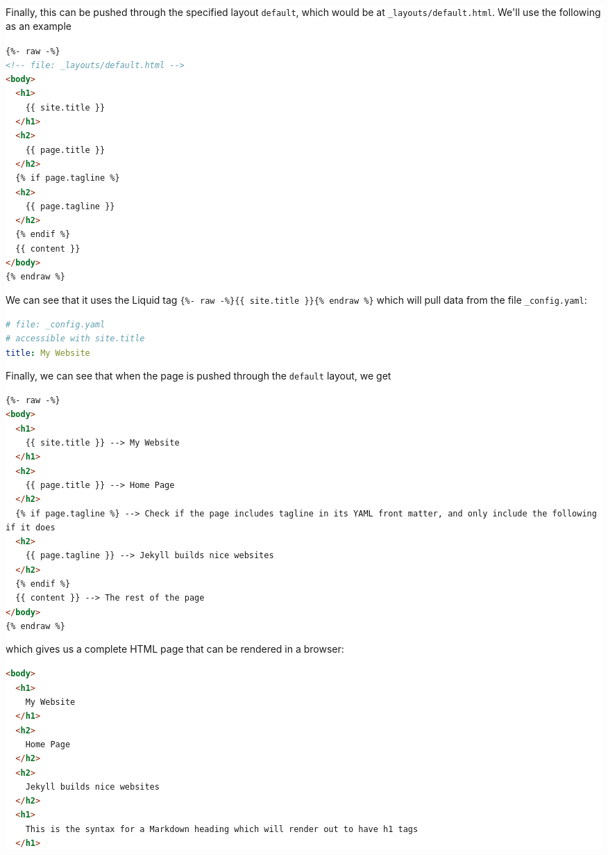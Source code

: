 Finally, this can be pushed through the specified layout `default`, which would be at `_layouts/default.html`. We'll use the following as an example
```html
{%- raw -%}
<!-- file: _layouts/default.html -->
<body>
  <h1>
    {{ site.title }}
  </h1>
  <h2>
    {{ page.title }}
  </h2>
  {% if page.tagline %}
  <h2>
    {{ page.tagline }}
  </h2>
  {% endif %}
  {{ content }}
</body>
{% endraw %}
```

We can see that it uses the Liquid tag `{%- raw -%}{{ site.title }}{% endraw %}` which will pull data from the file `_config.yaml`:
```yaml
# file: _config.yaml
# accessible with site.title
title: My Website
```

Finally, we can see that when the page is pushed through the `default` layout, we get
```html
{%- raw -%}
<body>
  <h1>
    {{ site.title }} --> My Website
  </h1>
  <h2>
    {{ page.title }} --> Home Page
  </h2>
  {% if page.tagline %} --> Check if the page includes tagline in its YAML front matter, and only include the following if it does
  <h2>
    {{ page.tagline }} --> Jekyll builds nice websites
  </h2>
  {% endif %}
  {{ content }} --> The rest of the page
</body>
{% endraw %}
```
which gives us a complete HTML page that can be rendered in a browser:
```html
<body>
  <h1>
    My Website
  </h1>
  <h2>
    Home Page
  </h2>
  <h2>
    Jekyll builds nice websites
  </h2>
  <h1>
    This is the syntax for a Markdown heading which will render out to have h1 tags
  </h1>

```